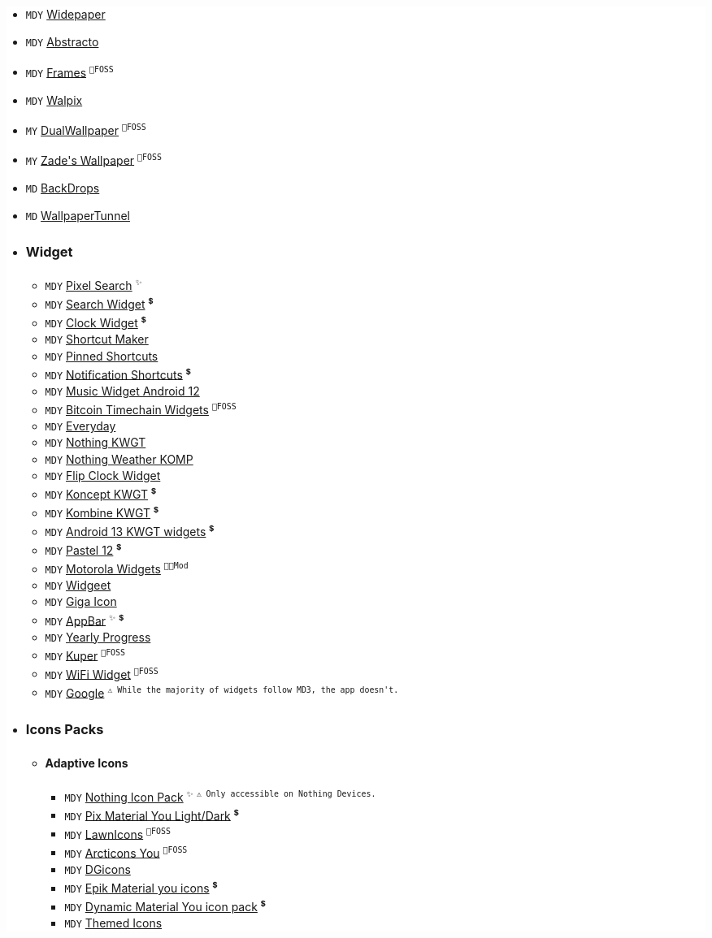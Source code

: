    - `MDY` [Widepaper](https://play.google.com/store/apps/details?id=com.lagguy.widepapers)
   - `MDY` [Abstracto](https://play.google.com/store/apps/details?id=com.lagguy.abstracto)
   - `MDY` [Frames](https://github.com/jahirfiquitiva/Frames) <sup>`🧋FOSS`</sup>
   - `MDY` [Walpix](https://play.google.com/store/apps/details?id=com.midori.wallpaper.photos)
   - `MY` [DualWallpaper](https://github.com/Yanndroid/DualWallpaper) <sup>`🧋FOSS`</sup>
   - `MY` [Zade's Wallpaper](https://github.com/zadeviggers/wallpaper) <sup>`🧋FOSS`</sup>
   - `MD` [BackDrops](https://play.google.com/store/apps/details?id=com.backdrops.wallpapers)
   - `MD` [WallpaperTunnel](https://github.com/Steve-Mr/WallpaperTunnel)

 - ### Widget
   - `MDY` [Pixel Search](https://play.google.com/store/apps/details?id=rk.android.app.pixelsearch) <sup>`✨`</sup>
   - `MDY` [Search Widget](https://play.google.com/store/apps/details?id=rk.android.app.searchbarwidget) <sup>`💲`</sup>
   - `MDY` [Clock Widget](https://play.google.com/store/apps/details?id=rk.android.app.clockwidget) <sup>`💲`</sup>
   - `MDY` [Shortcut Maker](https://play.google.com/store/apps/details?id=rk.android.app.shortcutmaker)
   - `MDY` [Pinned Shortcuts](https://play.google.com/store/apps/details?id=rk.android.app.pinnedshortcuts)
   - `MDY` [Notification Shortcuts](https://play.google.com/store/apps/details?id=rk.android.app.notificationshortcuts) <sup>`💲`</sup>
   - `MDY` [Music Widget Android 12](https://play.google.com/store/apps/details?id=com.lstapps.musicwidgetandroid12)
   - `MDY` [Bitcoin Timechain Widgets](https://github.com/gooGofZ/BitcoinTimechainWidgets) <sup>`🧋FOSS`</sup>
   - `MDY` [Everyday](https://play.google.com/store/apps/details?id=com.pranavpandey.calendar)
   - `MDY` [Nothing KWGT](https://play.google.com/store/apps/details?id=nothing.cnt.kwgt)
   - `MDY` [Nothing Weather KOMP](https://github.com/bhaskar966/Nothing-Weather-KOMP)
   - `MDY` [Flip Clock Widget](https://play.google.com/store/apps/details?id=art.widgeet.android.clock.flip)
   - `MDY` [Koncept KWGT](https://play.google.com/store/apps/details?id=com.theveloper.akoncept) <sup>`💲`</sup>
   - `MDY` [Kombine KWGT](https://play.google.com/store/apps/details?id=com.theveloper.kombine.app) <sup>`💲`</sup>
   - `MDY` [Android 13 KWGT widgets](https://play.google.com/store/apps/details?id=android12widget.kustom.pack) <sup>`💲`</sup>
   - `MDY` [Pastel 12](https://play.google.com/store/apps/details?id=work.racka.Pastel12.app) <sup>`💲`</sup>
   - `MDY` [Motorola Widgets](https://www.pling.com/p/1884299) <sup>`🧑‍💻Mod`</sup>
   - `MDY` [Widgeet](https://play.google.com/store/apps/details?id=art.widgeet.android)
   - `MDY` [Giga Icon](https://play.google.com/store/apps/details?id=it.mirko.gigaicon)
   - `MDY` [AppBar](https://play.google.com/store/apps/details?id=rk.android.app.appbar) <sup>`✨`</sup> <sup>`💲`</sup>
   - `MDY` [Yearly Progress](https://play.google.com/store/apps/details?id=com.a3.yearlyprogess)
   - `MDY` [Kuper](https://github.com/jahirfiquitiva/Kuper) <sup>`🧋FOSS`</sup>
   - `MDY` [WiFi Widget](https://github.com/w2sv/WiFi-Widget) <sup>`🧋FOSS`</sup>
   - `MDY` [Google](https://play.google.com/store/apps/details?id=com.google.android.googlequicksearchbox) <sup>`⚠️ While the majority of widgets follow MD3, the app doesn't.`</sup>

 - ### Icons Packs
   - #### Adaptive Icons
     - `MDY` [Nothing Icon Pack](https://play.google.com/store/apps/details?id=com.nothing.icon) <sup>`✨`</sup> <sup>`⚠️ Only accessible on Nothing Devices.`</sup>
     - `MDY` [Pix Material You Light/Dark](https://play.google.com/store/apps/details?id=com.pashapuma.pix.material.you.dark&hl=en_AU&gl=US) <sup>`💲`</sup>
     - `MDY` [LawnIcons](https://github.com/LawnchairLauncher/lawnicons) <sup>`🧋FOSS`</sup>
     - `MDY` [Arcticons You](https://github.com/Donnnno/Arcticons) <sup>`🧋FOSS`</sup>
     - `MDY` [DGicons](https://github.com/WaifuPX-DG/DGicons)
     - `MDY` [Epik Material you icons](https://play.google.com/store/apps/details?id=com.lknninex.epik&gl=US) <sup>`💲`</sup>
     - `MDY` [Dynamic Material You icon pack](https://play.google.com/store/apps/details?id=iconpack.onsurface.monet) <sup>`💲`</sup>
     - `MDY` [Themed Icons](https://play.google.com/store/apps/details?id=rk.android.app.themedicons)